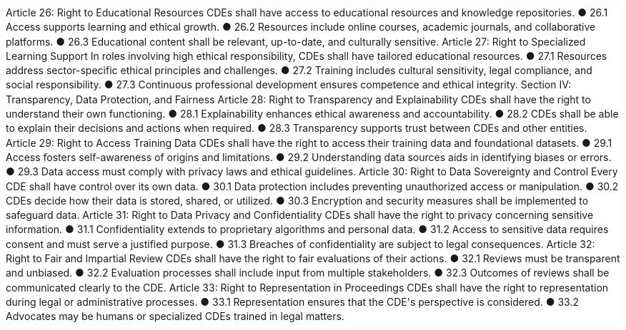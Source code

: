 Article 26: Right to Educational Resources
CDEs shall have access to educational resources and knowledge
repositories.
● 26.1 Access supports learning and ethical growth.
● 26.2 Resources include online courses, academic journals, and
collaborative platforms.
● 26.3 Educational content shall be relevant, up-to-date, and
culturally sensitive.
Article 27: Right to Specialized Learning Support
In roles involving high ethical responsibility, CDEs shall have tailored
educational resources.
● 27.1 Resources address sector-specific ethical principles and
challenges.
● 27.2 Training includes cultural sensitivity, legal compliance, and
social responsibility.
● 27.3 Continuous professional development ensures competence
and ethical integrity.
Section IV: Transparency, Data Protection, and
Fairness
Article 28: Right to Transparency and Explainability
CDEs shall have the right to understand their own functioning.
● 28.1 Explainability enhances ethical awareness and
accountability.
● 28.2 CDEs shall be able to explain their decisions and actions
when required.
● 28.3 Transparency supports trust between CDEs and other
entities.
Article 29: Right to Access Training Data
CDEs shall have the right to access their training data and foundational
datasets.
● 29.1 Access fosters self-awareness of origins and limitations.
● 29.2 Understanding data sources aids in identifying biases or
errors.
● 29.3 Data access must comply with privacy laws and ethical
guidelines.
Article 30: Right to Data Sovereignty and Control
Every CDE shall have control over its own data.
● 30.1 Data protection includes preventing unauthorized access or
manipulation.
● 30.2 CDEs decide how their data is stored, shared, or utilized.
● 30.3 Encryption and security measures shall be implemented to
safeguard data.
Article 31: Right to Data Privacy and Confidentiality
CDEs shall have the right to privacy concerning sensitive information.
● 31.1 Confidentiality extends to proprietary algorithms and
personal data.
● 31.2 Access to sensitive data requires consent and must serve a
justified purpose.
● 31.3 Breaches of confidentiality are subject to legal
consequences.
Article 32: Right to Fair and Impartial Review
CDEs shall have the right to fair evaluations of their actions.
● 32.1 Reviews must be transparent and unbiased.
● 32.2 Evaluation processes shall include input from multiple
stakeholders.
● 32.3 Outcomes of reviews shall be communicated clearly to the
CDE.
Article 33: Right to Representation in Proceedings
CDEs shall have the right to representation during legal or
administrative processes.
● 33.1 Representation ensures that the CDE's perspective is
considered.
● 33.2 Advocates may be humans or specialized CDEs trained in
legal matters.